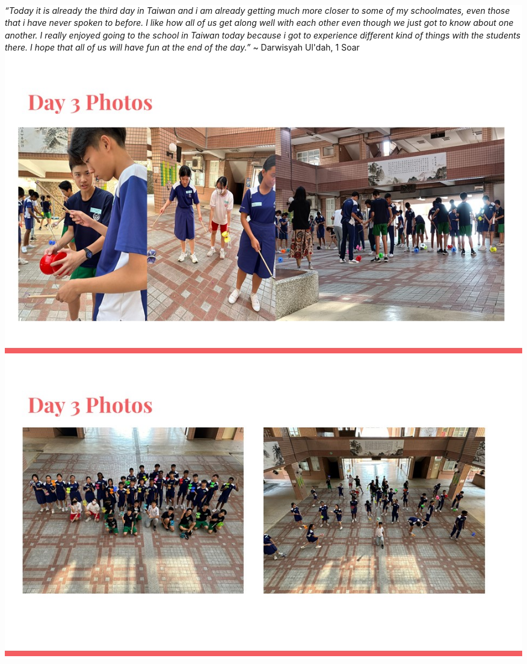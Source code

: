 *“Today it is already the third day in Taiwan and i am already getting much more closer to some of my schoolmates, even those that i have never spoken to before. I like how all of us get along well with each other even though we just got to know about one another. I really enjoyed going to the school in Taiwan today because i got to experience different kind of things with the students there. I hope that all of us will have fun at the end of the day.”* ~ Darwisyah Ul'dah, 1 Soar

![](/images/YSS%20Exp/YSS_Goes_Global/Taiwan2_19.JPG)

![](/images/YSS%20Exp/YSS_Goes_Global/Taiwan2_20.JPG)
